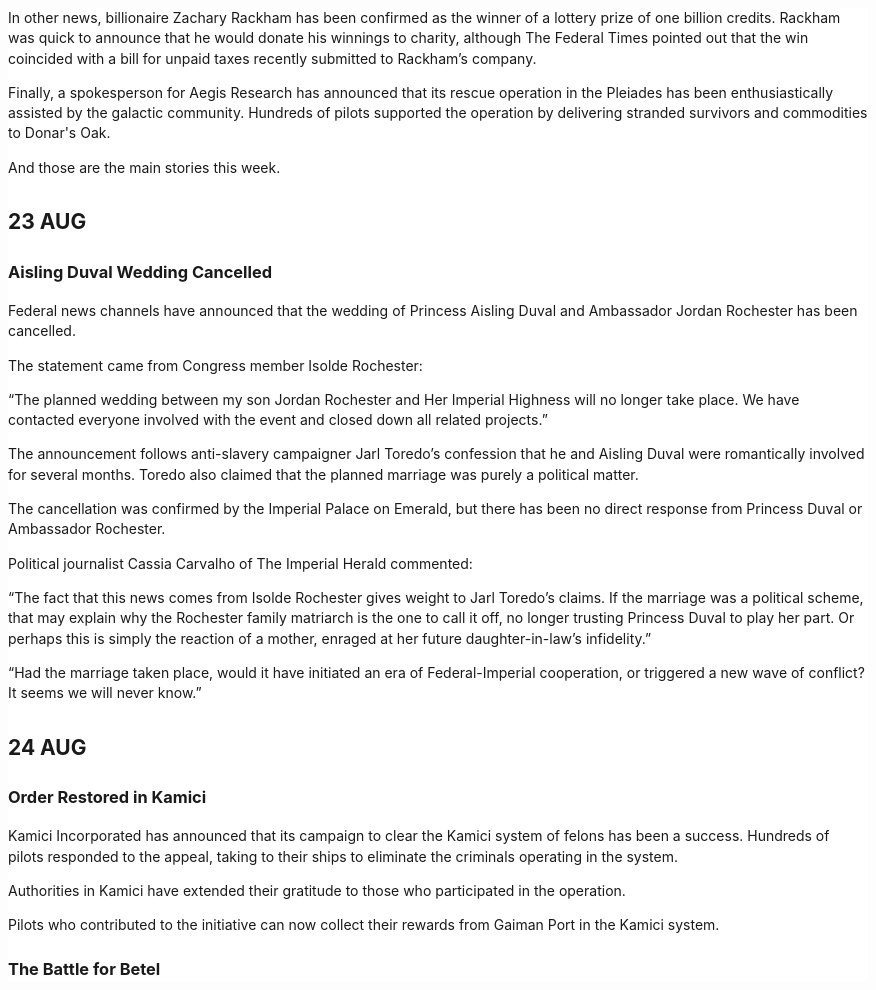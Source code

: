 In other news, billionaire Zachary Rackham has been confirmed as the winner of a lottery prize of one billion credits. Rackham was quick to announce that he would donate his winnings to charity, although The Federal Times pointed out that the win coincided with a bill for unpaid taxes recently submitted to Rackham’s company.

Finally, a spokesperson for Aegis Research has announced that its rescue operation in the Pleiades has been enthusiastically assisted by the galactic community. Hundreds of pilots supported the operation by delivering stranded survivors and commodities to Donar's Oak.

And those are the main stories this week.

## 23 AUG

### Aisling Duval Wedding Cancelled

Federal news channels have announced that the wedding of Princess Aisling Duval and Ambassador Jordan Rochester has been cancelled.

The statement came from Congress member Isolde Rochester:

“The planned wedding between my son Jordan Rochester and Her Imperial Highness will no longer take place. We have contacted everyone involved with the event and closed down all related projects.”

The announcement follows anti-slavery campaigner Jarl Toredo’s confession that he and Aisling Duval were romantically involved for several months. Toredo also claimed that the planned marriage was purely a political matter.

The cancellation was confirmed by the Imperial Palace on Emerald, but there has been no direct response from Princess Duval or Ambassador Rochester.

Political journalist Cassia Carvalho of The Imperial Herald commented:

“The fact that this news comes from Isolde Rochester gives weight to Jarl Toredo’s claims. If the marriage was a political scheme, that may explain why the Rochester family matriarch is the one to call it off, no longer trusting Princess Duval to play her part. Or perhaps this is simply the reaction of a mother, enraged at her future daughter-in-law’s infidelity.”

“Had the marriage taken place, would it have initiated an era of Federal-Imperial cooperation, or triggered a new wave of conflict? It seems we will never know.”

## 24 AUG

### Order Restored in Kamici

Kamici Incorporated has announced that its campaign to clear the Kamici system of felons has been a success. Hundreds of pilots responded to the appeal, taking to their ships to eliminate the criminals operating in the system.

Authorities in Kamici have extended their gratitude to those who participated in the operation.

Pilots who contributed to the initiative can now collect their rewards from Gaiman Port in the Kamici system.

### The Battle for Betel
